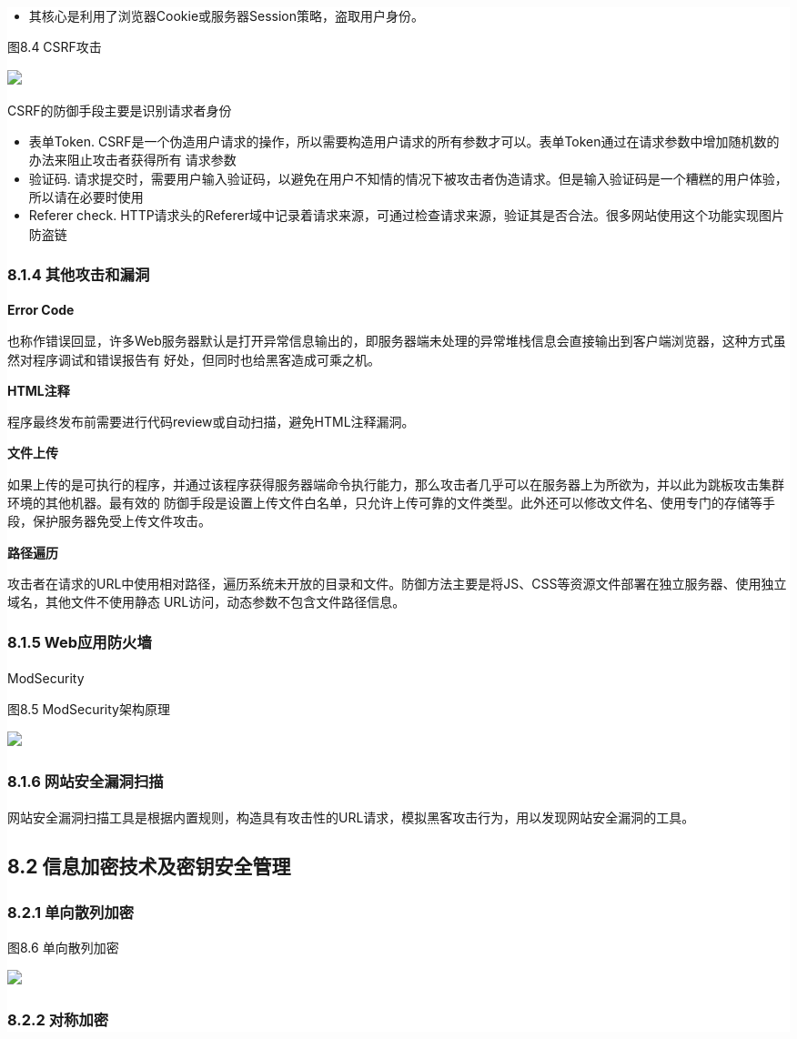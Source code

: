 - 其核心是利用了浏览器Cookie或服务器Session策略，盗取用户身份。

图8.4 CSRF攻击

![](https://res.weread.qq.com/wrepub/epub_773202_90)

CSRF的防御手段主要是识别请求者身份

- 表单Token. CSRF是一个伪造用户请求的操作，所以需要构造用户请求的所有参数才可以。表单Token通过在请求参数中增加随机数的办法来阻止攻击者获得所有
  请求参数
- 验证码. 请求提交时，需要用户输入验证码，以避免在用户不知情的情况下被攻击者伪造请求。但是输入验证码是一个糟糕的用户体验，所以请在必要时使用
- Referer check. HTTP请求头的Referer域中记录着请求来源，可通过检查请求来源，验证其是否合法。很多网站使用这个功能实现图片防盗链

### 8.1.4 其他攻击和漏洞

**Error Code**

也称作错误回显，许多Web服务器默认是打开异常信息输出的，即服务器端未处理的异常堆栈信息会直接输出到客户端浏览器，这种方式虽然对程序调试和错误报告有
好处，但同时也给黑客造成可乘之机。

**HTML注释**

程序最终发布前需要进行代码review或自动扫描，避免HTML注释漏洞。

**文件上传**

如果上传的是可执行的程序，并通过该程序获得服务器端命令执行能力，那么攻击者几乎可以在服务器上为所欲为，并以此为跳板攻击集群环境的其他机器。最有效的
防御手段是设置上传文件白名单，只允许上传可靠的文件类型。此外还可以修改文件名、使用专门的存储等手段，保护服务器免受上传文件攻击。

**路径遍历**

攻击者在请求的URL中使用相对路径，遍历系统未开放的目录和文件。防御方法主要是将JS、CSS等资源文件部署在独立服务器、使用独立域名，其他文件不使用静态
URL访问，动态参数不包含文件路径信息。

### 8.1.5 Web应用防火墙

ModSecurity

图8.5 ModSecurity架构原理

![](https://res.weread.qq.com/wrepub/epub_773202_91)

### 8.1.6 网站安全漏洞扫描

网站安全漏洞扫描工具是根据内置规则，构造具有攻击性的URL请求，模拟黑客攻击行为，用以发现网站安全漏洞的工具。

## 8.2 信息加密技术及密钥安全管理

### 8.2.1 单向散列加密

图8.6 单向散列加密

![](https://res.weread.qq.com/wrepub/epub_773202_92)

### 8.2.2 对称加密
